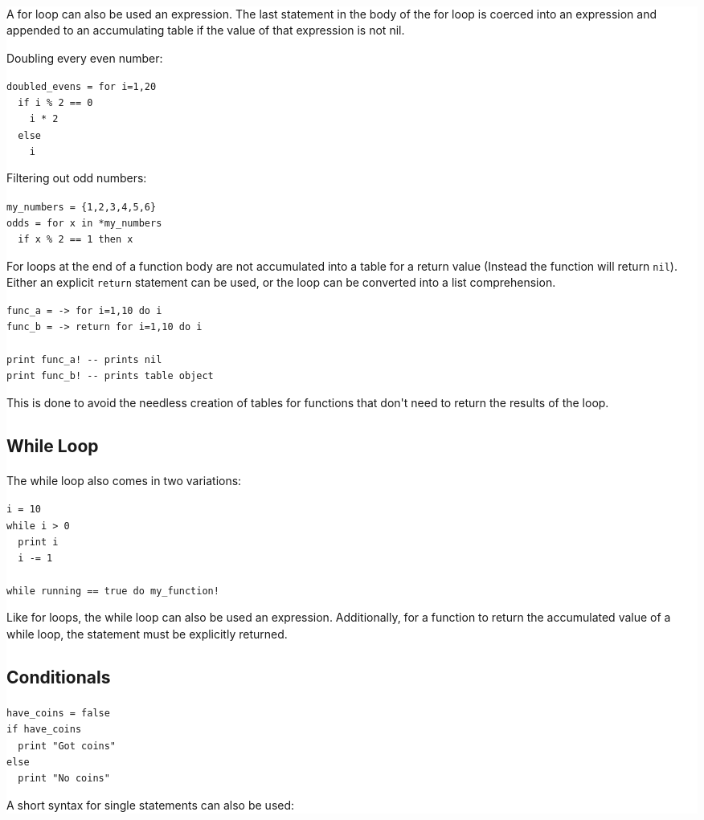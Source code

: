 A for loop can also be used an expression. The last statement in the body of
the for loop is coerced into an expression and appended to an accumulating
table if the value of that expression is not nil.

Doubling every even number:

    doubled_evens = for i=1,20
      if i % 2 == 0
        i * 2
      else
        i

Filtering out odd numbers:
    
    my_numbers = {1,2,3,4,5,6}
    odds = for x in *my_numbers
      if x % 2 == 1 then x

For loops at the end of a function body are not accumulated into a table for a
return value (Instead the function will return `nil`).  Either an explicit
`return` statement can be used, or the loop can be converted into a list
comprehension.

    func_a = -> for i=1,10 do i
    func_b = -> return for i=1,10 do i

    print func_a! -- prints nil
    print func_b! -- prints table object

This is done to avoid the needless creation of tables for functions that don't
need to return the results of the loop.

## While Loop

The while loop also comes in two variations:

    i = 10
    while i > 0
      print i
      i -= 1

    while running == true do my_function!

Like for loops, the while loop can also be used an expression. Additionally,
for a function to return the accumulated value of a while loop, the statement
must be explicitly returned.

## Conditionals

    have_coins = false
    if have_coins
      print "Got coins"
	else
      print "No coins"

A short syntax for single statements can also be used:
